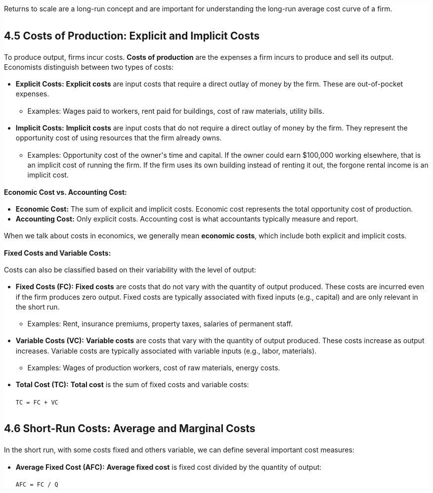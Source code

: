 Returns to scale are a long-run concept and are important for understanding the long-run average cost curve of a firm.

## 4.5 Costs of Production: Explicit and Implicit Costs

To produce output, firms incur costs.  **Costs of production** are the expenses a firm incurs to produce and sell its output.  Economists distinguish between two types of costs:

*   **Explicit Costs:** **Explicit costs** are input costs that require a direct outlay of money by the firm. These are out-of-pocket expenses.
    *   Examples: Wages paid to workers, rent paid for buildings, cost of raw materials, utility bills.

*   **Implicit Costs:** **Implicit costs** are input costs that do not require a direct outlay of money by the firm. They represent the opportunity cost of using resources that the firm already owns.
    *   Examples: Opportunity cost of the owner's time and capital. If the owner could earn $100,000 working elsewhere, that is an implicit cost of running the firm.  If the firm uses its own building instead of renting it out, the forgone rental income is an implicit cost.

**Economic Cost vs. Accounting Cost:**

*   **Economic Cost:** The sum of explicit and implicit costs.  Economic cost represents the total opportunity cost of production.
*   **Accounting Cost:** Only explicit costs.  Accounting cost is what accountants typically measure and report.

When we talk about costs in economics, we generally mean **economic costs**, which include both explicit and implicit costs.

**Fixed Costs and Variable Costs:**

Costs can also be classified based on their variability with the level of output:

*   **Fixed Costs (FC):** **Fixed costs** are costs that do not vary with the quantity of output produced.  These costs are incurred even if the firm produces zero output.  Fixed costs are typically associated with fixed inputs (e.g., capital) and are only relevant in the short run.
    *   Examples: Rent, insurance premiums, property taxes, salaries of permanent staff.

*   **Variable Costs (VC):** **Variable costs** are costs that vary with the quantity of output produced.  These costs increase as output increases. Variable costs are typically associated with variable inputs (e.g., labor, materials).
    *   Examples: Wages of production workers, cost of raw materials, energy costs.

*   **Total Cost (TC):** **Total cost** is the sum of fixed costs and variable costs:

    ```
    TC = FC + VC
    ```

## 4.6 Short-Run Costs: Average and Marginal Costs

In the short run, with some costs fixed and others variable, we can define several important cost measures:

*   **Average Fixed Cost (AFC):** **Average fixed cost** is fixed cost divided by the quantity of output:

    ```
    AFC = FC / Q
    ```
